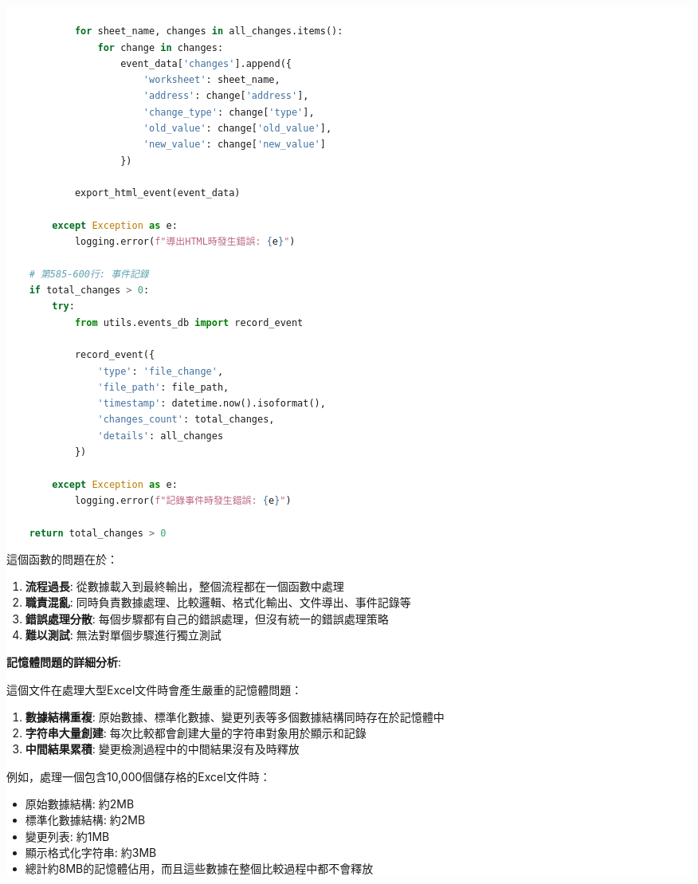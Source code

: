 ```python
            
            for sheet_name, changes in all_changes.items():
                for change in changes:
                    event_data['changes'].append({
                        'worksheet': sheet_name,
                        'address': change['address'],
                        'change_type': change['type'],
                        'old_value': change['old_value'],
                        'new_value': change['new_value']
                    })
            
            export_html_event(event_data)
            
        except Exception as e:
            logging.error(f"導出HTML時發生錯誤: {e}")
    
    # 第585-600行: 事件記錄
    if total_changes > 0:
        try:
            from utils.events_db import record_event
            
            record_event({
                'type': 'file_change',
                'file_path': file_path,
                'timestamp': datetime.now().isoformat(),
                'changes_count': total_changes,
                'details': all_changes
            })
            
        except Exception as e:
            logging.error(f"記錄事件時發生錯誤: {e}")
    
    return total_changes > 0
```

這個函數的問題在於：

1. **流程過長**: 從數據載入到最終輸出，整個流程都在一個函數中處理
2. **職責混亂**: 同時負責數據處理、比較邏輯、格式化輸出、文件導出、事件記錄等
3. **錯誤處理分散**: 每個步驟都有自己的錯誤處理，但沒有統一的錯誤處理策略
4. **難以測試**: 無法對單個步驟進行獨立測試

**記憶體問題的詳細分析**:

這個文件在處理大型Excel文件時會產生嚴重的記憶體問題：

1. **數據結構重複**: 原始數據、標準化數據、變更列表等多個數據結構同時存在於記憶體中
2. **字符串大量創建**: 每次比較都會創建大量的字符串對象用於顯示和記錄
3. **中間結果累積**: 變更檢測過程中的中間結果沒有及時釋放

例如，處理一個包含10,000個儲存格的Excel文件時：
- 原始數據結構: 約2MB
- 標準化數據結構: 約2MB  
- 變更列表: 約1MB
- 顯示格式化字符串: 約3MB
- 總計約8MB的記憶體佔用，而且這些數據在整個比較過程中都不會釋放
